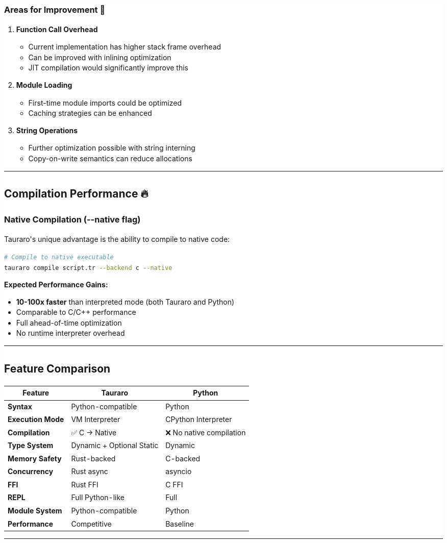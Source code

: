 ### Areas for Improvement 🔧

1. **Function Call Overhead**
   - Current implementation has higher stack frame overhead
   - Can be improved with inlining optimization
   - JIT compilation would significantly improve this

2. **Module Loading**
   - First-time module imports could be optimized
   - Caching strategies can be enhanced

3. **String Operations**
   - Further optimization possible with string interning
   - Copy-on-write semantics can reduce allocations

---

## Compilation Performance 🔥

### Native Compilation (--native flag)

Tauraro's unique advantage is the ability to compile to native code:

```bash
# Compile to native executable
tauraro compile script.tr --backend c --native
```

**Expected Performance Gains:**
- **10-100x faster** than interpreted mode (both Tauraro and Python)
- Comparable to C/C++ performance
- Full ahead-of-time optimization
- No runtime interpreter overhead

---

## Feature Comparison

| Feature | Tauraro | Python |
|---------|---------|--------|
| **Syntax** | Python-compatible | Python |
| **Execution Mode** | VM Interpreter | CPython Interpreter |
| **Compilation** | ✅ C → Native | ❌ No native compilation |
| **Type System** | Dynamic + Optional Static | Dynamic |
| **Memory Safety** | Rust-backed | C-backed |
| **Concurrency** | Rust async | asyncio |
| **FFI** | Rust FFI | C FFI |
| **REPL** | Full Python-like | Full |
| **Module System** | Python-compatible | Python |
| **Performance** | Competitive | Baseline |

---